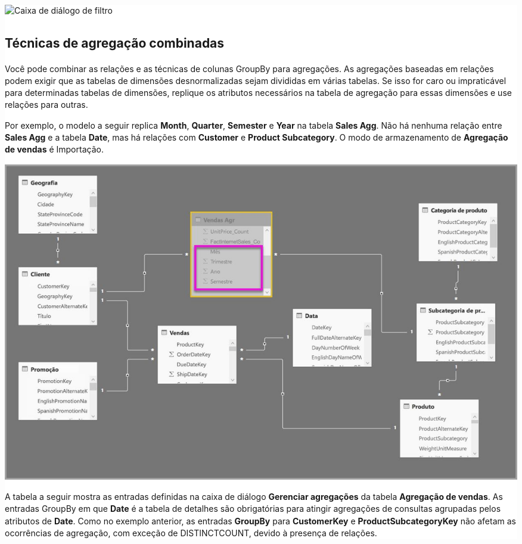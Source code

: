 ![Caixa de diálogo de filtro](media/desktop-aggregations/aggregations-12.png)

## <a name="combined-aggregation-techniques"></a>Técnicas de agregação combinadas

Você pode combinar as relações e as técnicas de colunas GroupBy para agregações. As agregações baseadas em relações podem exigir que as tabelas de dimensões desnormalizadas sejam divididas em várias tabelas. Se isso for caro ou impraticável para determinadas tabelas de dimensões, replique os atributos necessários na tabela de agregação para essas dimensões e use relações para outras.

Por exemplo, o modelo a seguir replica **Month**, **Quarter**, **Semester** e **Year** na tabela **Sales Agg**. Não há nenhuma relação entre **Sales Agg** e a tabela **Date**, mas há relações com **Customer** e **Product Subcategory**. O modo de armazenamento de **Agregação de vendas** é Importação.

![Técnicas de agregação combinadas](media/desktop-aggregations/aggregations_15.jpg)

A tabela a seguir mostra as entradas definidas na caixa de diálogo **Gerenciar agregações** da tabela **Agregação de vendas**. As entradas GroupBy em que **Date** é a tabela de detalhes são obrigatórias para atingir agregações de consultas agrupadas pelos atributos de **Date**. Como no exemplo anterior, as entradas **GroupBy** para **CustomerKey** e **ProductSubcategoryKey** não afetam as ocorrências de agregação, com exceção de DISTINCTCOUNT, devido à presença de relações.

